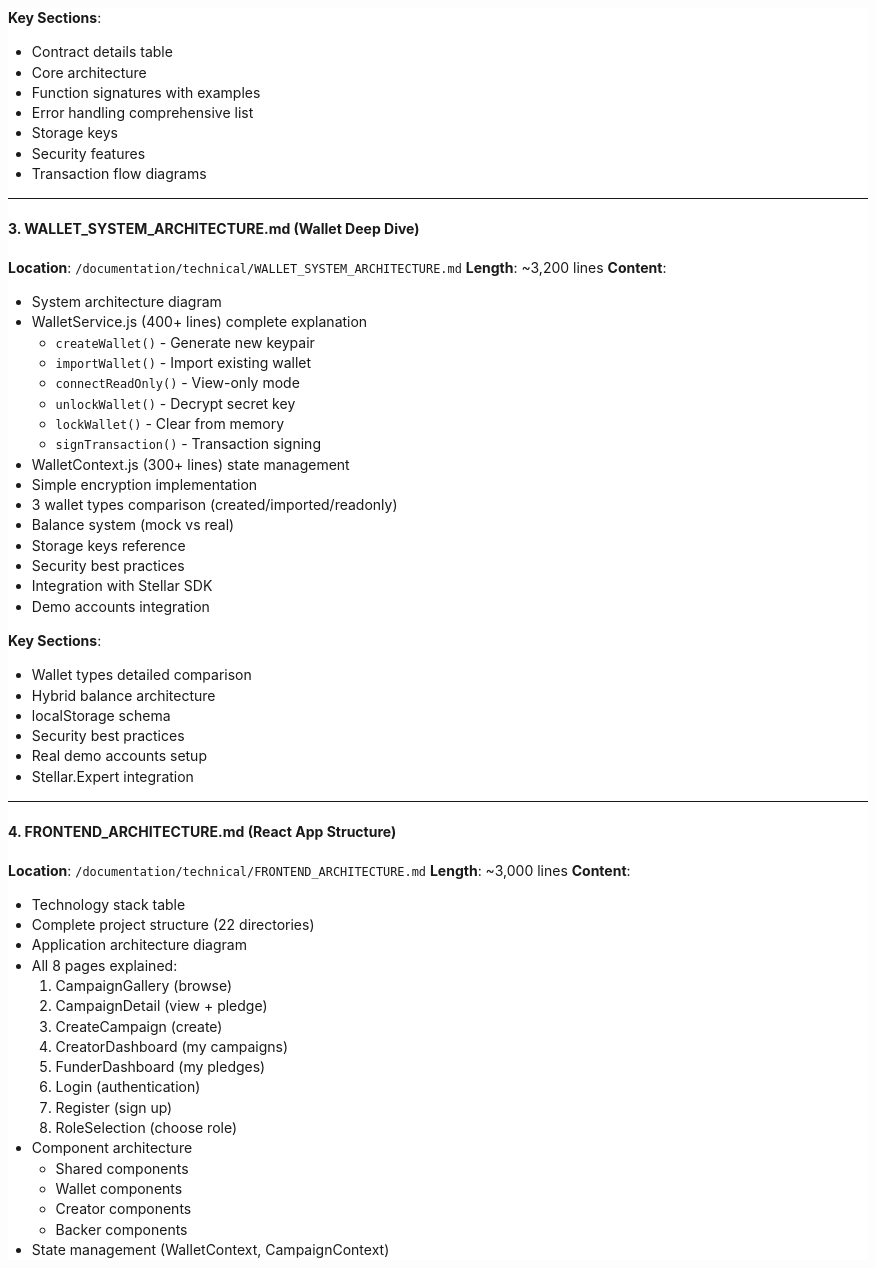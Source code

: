 **Key Sections**:
- Contract details table
- Core architecture
- Function signatures with examples
- Error handling comprehensive list
- Storage keys
- Security features
- Transaction flow diagrams

---

#### 3. **WALLET_SYSTEM_ARCHITECTURE.md** (Wallet Deep Dive)
**Location**: `/documentation/technical/WALLET_SYSTEM_ARCHITECTURE.md`
**Length**: ~3,200 lines
**Content**:
- System architecture diagram
- WalletService.js (400+ lines) complete explanation
  - `createWallet()` - Generate new keypair
  - `importWallet()` - Import existing wallet
  - `connectReadOnly()` - View-only mode
  - `unlockWallet()` - Decrypt secret key
  - `lockWallet()` - Clear from memory
  - `signTransaction()` - Transaction signing
- WalletContext.js (300+ lines) state management
- Simple encryption implementation
- 3 wallet types comparison (created/imported/readonly)
- Balance system (mock vs real)
- Storage keys reference
- Security best practices
- Integration with Stellar SDK
- Demo accounts integration

**Key Sections**:
- Wallet types detailed comparison
- Hybrid balance architecture
- localStorage schema
- Security best practices
- Real demo accounts setup
- Stellar.Expert integration

---

#### 4. **FRONTEND_ARCHITECTURE.md** (React App Structure)
**Location**: `/documentation/technical/FRONTEND_ARCHITECTURE.md`
**Length**: ~3,000 lines
**Content**:
- Technology stack table
- Complete project structure (22 directories)
- Application architecture diagram
- All 8 pages explained:
  1. CampaignGallery (browse)
  2. CampaignDetail (view + pledge)
  3. CreateCampaign (create)
  4. CreatorDashboard (my campaigns)
  5. FunderDashboard (my pledges)
  6. Login (authentication)
  7. Register (sign up)
  8. RoleSelection (choose role)
- Component architecture
  - Shared components
  - Wallet components
  - Creator components
  - Backer components
- State management (WalletContext, CampaignContext)